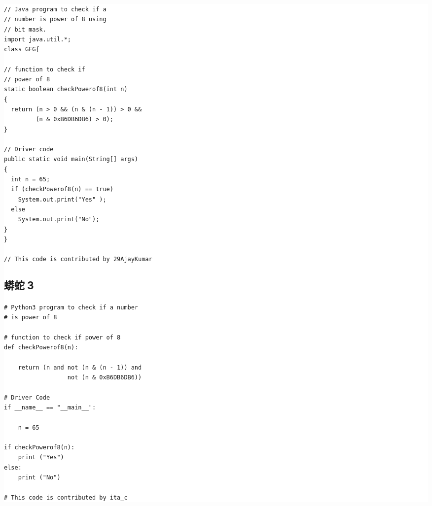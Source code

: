 ```
// Java program to check if a
// number is power of 8 using
// bit mask.
import java.util.*;
class GFG{

// function to check if
// power of 8
static boolean checkPowerof8(int n)
{
  return (n > 0 && (n & (n - 1)) > 0 &&
         (n & 0xB6DB6DB6) > 0);
}

// Driver code
public static void main(String[] args)
{
  int n = 65;
  if (checkPowerof8(n) == true)
    System.out.print("Yes" );
  else
    System.out.print("No");
}
}

// This code is contributed by 29AjayKumar
```

## 蟒蛇 3

```
# Python3 program to check if a number
# is power of 8

# function to check if power of 8
def checkPowerof8(n):

    return (n and not (n & (n - 1)) and
                  not (n & 0xB6DB6DB6))

# Driver Code
if __name__ == "__main__":

    n = 65

if checkPowerof8(n):
    print ("Yes") 
else:
    print ("No")

# This code is contributed by ita_c
```
